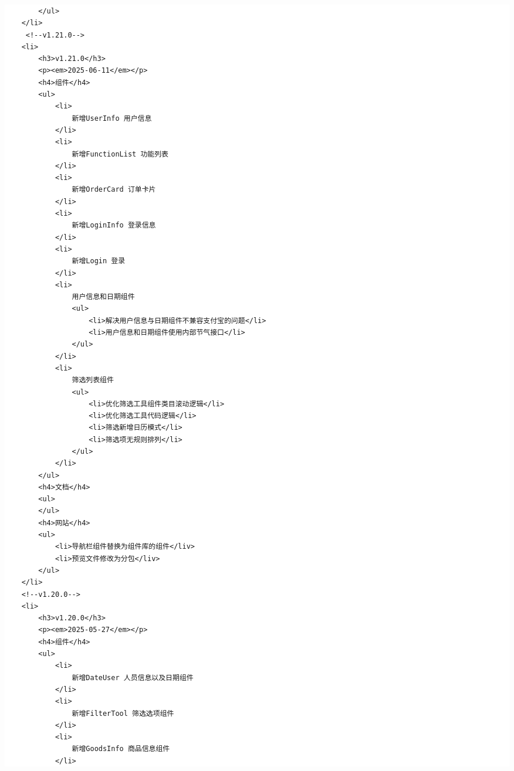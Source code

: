 			</ul>
		</li>
         <!--v1.21.0-->
		<li>
			<h3>v1.21.0</h3>
			<p><em>2025-06-11</em></p>
			<h4>组件</h4>
			<ul>
                <li>
					新增UserInfo 用户信息
				</li>
                <li>
					新增FunctionList 功能列表
				</li>
                <li>
					新增OrderCard 订单卡片
				</li>
                <li>
					新增LoginInfo 登录信息
				</li>
                <li>
					新增Login 登录
				</li>
                <li>
					用户信息和日期组件
					<ul>
						<li>解决用户信息与日期组件不兼容支付宝的问题</li>
						<li>用户信息和日期组件使用内部节气接口</li>
					</ul>
				</li>
                <li>
					筛选列表组件
					<ul>
						<li>优化筛选工具组件类目滚动逻辑</li>
						<li>优化筛选工具代码逻辑</li>
						<li>筛选新增日历模式</li>
						<li>筛选项无规则排列</li>
					</ul>
				</li>
			</ul>
			<h4>文档</h4>
			<ul>
			</ul>
			<h4>网站</h4>
			<ul>
                <li>导航栏组件替换为组件库的组件</liv>
                <li>预览文件修改为分包</liv>
			</ul>
		</li>
        <!--v1.20.0-->
		<li>
			<h3>v1.20.0</h3>
			<p><em>2025-05-27</em></p>
			<h4>组件</h4>
			<ul>
                <li>
					新增DateUser 人员信息以及日期组件
				</li>
                <li>
					新增FilterTool 筛选选项组件
				</li>
                <li>
					新增GoodsInfo 商品信息组件
				</li>